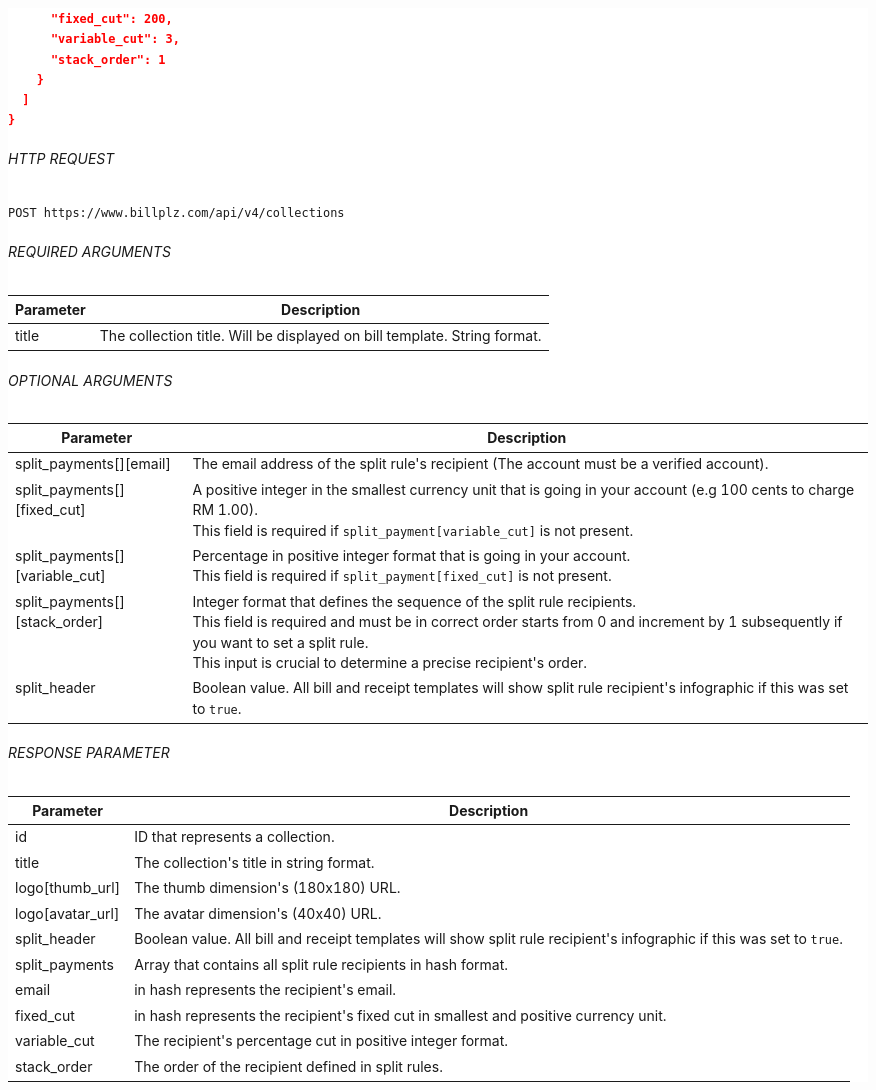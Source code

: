 ```json
      "fixed_cut": 200,
      "variable_cut": 3,
      "stack_order": 1
    }
  ]
}
```

###### HTTP REQUEST

`POST https://www.billplz.com/api/v4/collections`

###### REQUIRED ARGUMENTS

| Parameter | Description                                                              |
| --------- | ------------------------------------------------------------------------ |
| title     | The collection title. Will be displayed on bill template. String format. |

###### OPTIONAL ARGUMENTS

| Parameter                      | Description                                                                                                                                                                                                                                                                       |
| ------------------------------ | --------------------------------------------------------------------------------------------------------------------------------------------------------------------------------------------------------------------------------------------------------------------------------- |
| split_payments[][email]        | The email address of the split rule's recipient (The account must be a verified account).                                                                                                                                                                                         |
| split_payments[][fixed_cut]    | A positive integer in the smallest currency unit that is going in your account (e.g 100 cents to charge RM 1.00). <br>This field is required if `split_payment[variable_cut]` is not present.                                                                                     |
| split_payments[][variable_cut] | Percentage in positive integer format that is going in your account. <br>This field is required if `split_payment[fixed_cut]` is not present.                                                                                                                                     |
| split_payments[][stack_order]  | Integer format that defines the sequence of the split rule recipients. <br>This field is required and must be in correct order starts from 0 and increment by 1 subsequently if you want to set a split rule. <br>This input is crucial to determine a precise recipient's order. |
| split_header                   | Boolean value. All bill and receipt templates will show split rule recipient's infographic if this was set to `true`.                                                                                                                                                             |

###### RESPONSE PARAMETER

| Parameter        | Description                                                                                                           |
| ---------------- | --------------------------------------------------------------------------------------------------------------------- |
| id               | ID that represents a collection.                                                                                      |
| title            | The collection's title in string format.                                                                              |
| logo[thumb_url]  | The thumb dimension's (180x180) URL.                                                                                  |
| logo[avatar_url] | The avatar dimension's (40x40) URL.                                                                                   |
| split_header     | Boolean value. All bill and receipt templates will show split rule recipient's infographic if this was set to `true`. |
| split_payments   | Array that contains all split rule recipients in hash format.                                                         |
| email            | in hash represents the recipient's email.                                                                             |
| fixed_cut        | in hash represents the recipient's fixed cut in smallest and positive currency unit.                                  |
| variable_cut     | The recipient's percentage cut in positive integer format.                                                            |
| stack_order      | The order of the recipient defined in split rules.                                                                    |
